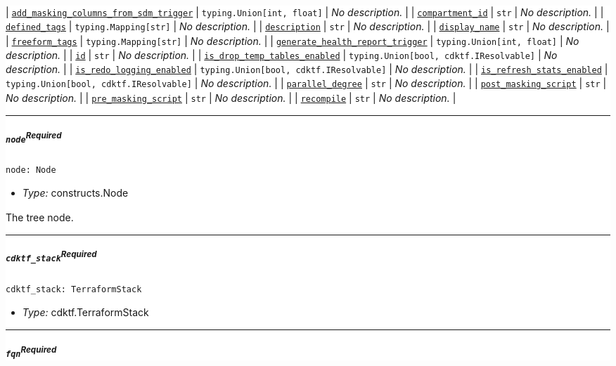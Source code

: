 | <code><a href="#rhizo-co-terraform-provider-oci.dataSafeMaskingPolicy.DataSafeMaskingPolicy.property.addMaskingColumnsFromSdmTrigger">add_masking_columns_from_sdm_trigger</a></code> | <code>typing.Union[int, float]</code> | *No description.* |
| <code><a href="#rhizo-co-terraform-provider-oci.dataSafeMaskingPolicy.DataSafeMaskingPolicy.property.compartmentId">compartment_id</a></code> | <code>str</code> | *No description.* |
| <code><a href="#rhizo-co-terraform-provider-oci.dataSafeMaskingPolicy.DataSafeMaskingPolicy.property.definedTags">defined_tags</a></code> | <code>typing.Mapping[str]</code> | *No description.* |
| <code><a href="#rhizo-co-terraform-provider-oci.dataSafeMaskingPolicy.DataSafeMaskingPolicy.property.description">description</a></code> | <code>str</code> | *No description.* |
| <code><a href="#rhizo-co-terraform-provider-oci.dataSafeMaskingPolicy.DataSafeMaskingPolicy.property.displayName">display_name</a></code> | <code>str</code> | *No description.* |
| <code><a href="#rhizo-co-terraform-provider-oci.dataSafeMaskingPolicy.DataSafeMaskingPolicy.property.freeformTags">freeform_tags</a></code> | <code>typing.Mapping[str]</code> | *No description.* |
| <code><a href="#rhizo-co-terraform-provider-oci.dataSafeMaskingPolicy.DataSafeMaskingPolicy.property.generateHealthReportTrigger">generate_health_report_trigger</a></code> | <code>typing.Union[int, float]</code> | *No description.* |
| <code><a href="#rhizo-co-terraform-provider-oci.dataSafeMaskingPolicy.DataSafeMaskingPolicy.property.id">id</a></code> | <code>str</code> | *No description.* |
| <code><a href="#rhizo-co-terraform-provider-oci.dataSafeMaskingPolicy.DataSafeMaskingPolicy.property.isDropTempTablesEnabled">is_drop_temp_tables_enabled</a></code> | <code>typing.Union[bool, cdktf.IResolvable]</code> | *No description.* |
| <code><a href="#rhizo-co-terraform-provider-oci.dataSafeMaskingPolicy.DataSafeMaskingPolicy.property.isRedoLoggingEnabled">is_redo_logging_enabled</a></code> | <code>typing.Union[bool, cdktf.IResolvable]</code> | *No description.* |
| <code><a href="#rhizo-co-terraform-provider-oci.dataSafeMaskingPolicy.DataSafeMaskingPolicy.property.isRefreshStatsEnabled">is_refresh_stats_enabled</a></code> | <code>typing.Union[bool, cdktf.IResolvable]</code> | *No description.* |
| <code><a href="#rhizo-co-terraform-provider-oci.dataSafeMaskingPolicy.DataSafeMaskingPolicy.property.parallelDegree">parallel_degree</a></code> | <code>str</code> | *No description.* |
| <code><a href="#rhizo-co-terraform-provider-oci.dataSafeMaskingPolicy.DataSafeMaskingPolicy.property.postMaskingScript">post_masking_script</a></code> | <code>str</code> | *No description.* |
| <code><a href="#rhizo-co-terraform-provider-oci.dataSafeMaskingPolicy.DataSafeMaskingPolicy.property.preMaskingScript">pre_masking_script</a></code> | <code>str</code> | *No description.* |
| <code><a href="#rhizo-co-terraform-provider-oci.dataSafeMaskingPolicy.DataSafeMaskingPolicy.property.recompile">recompile</a></code> | <code>str</code> | *No description.* |

---

##### `node`<sup>Required</sup> <a name="node" id="rhizo-co-terraform-provider-oci.dataSafeMaskingPolicy.DataSafeMaskingPolicy.property.node"></a>

```python
node: Node
```

- *Type:* constructs.Node

The tree node.

---

##### `cdktf_stack`<sup>Required</sup> <a name="cdktf_stack" id="rhizo-co-terraform-provider-oci.dataSafeMaskingPolicy.DataSafeMaskingPolicy.property.cdktfStack"></a>

```python
cdktf_stack: TerraformStack
```

- *Type:* cdktf.TerraformStack

---

##### `fqn`<sup>Required</sup> <a name="fqn" id="rhizo-co-terraform-provider-oci.dataSafeMaskingPolicy.DataSafeMaskingPolicy.property.fqn"></a>
